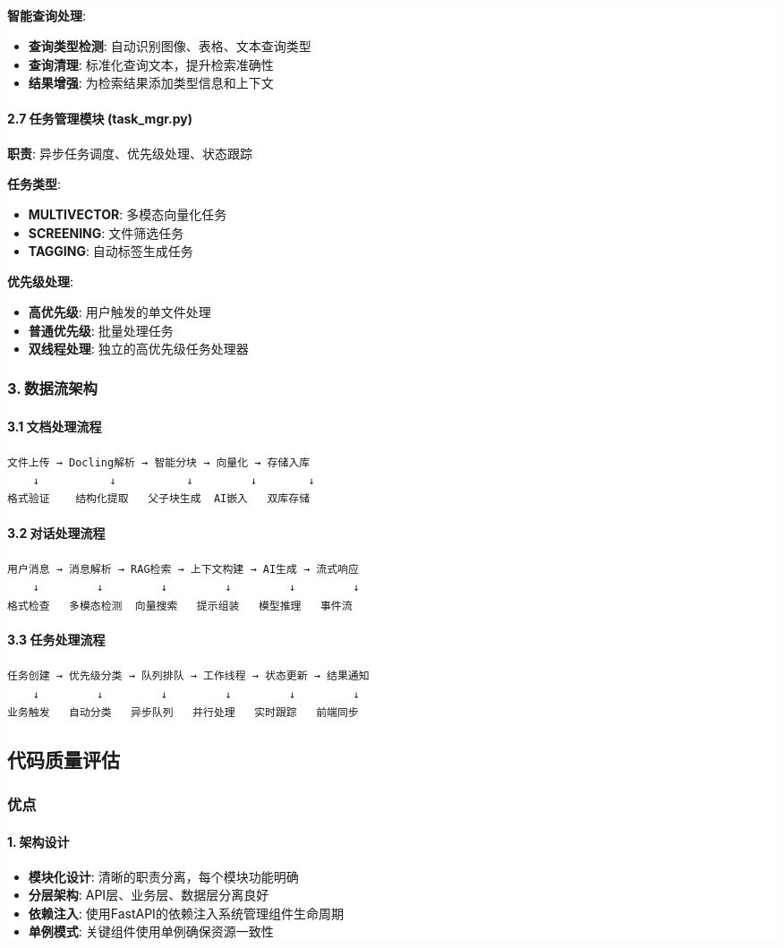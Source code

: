 **智能查询处理**:
- **查询类型检测**: 自动识别图像、表格、文本查询类型
- **查询清理**: 标准化查询文本，提升检索准确性
- **结果增强**: 为检索结果添加类型信息和上下文

#### 2.7 任务管理模块 (task_mgr.py)

**职责**: 异步任务调度、优先级处理、状态跟踪

**任务类型**:
- **MULTIVECTOR**: 多模态向量化任务
- **SCREENING**: 文件筛选任务
- **TAGGING**: 自动标签生成任务

**优先级处理**:
- **高优先级**: 用户触发的单文件处理
- **普通优先级**: 批量处理任务
- **双线程处理**: 独立的高优先级任务处理器

### 3. 数据流架构

#### 3.1 文档处理流程

```
文件上传 → Docling解析 → 智能分块 → 向量化 → 存储入库
    ↓           ↓           ↓         ↓        ↓
格式验证    结构化提取   父子块生成  AI嵌入   双库存储
```

#### 3.2 对话处理流程

```
用户消息 → 消息解析 → RAG检索 → 上下文构建 → AI生成 → 流式响应
    ↓         ↓         ↓         ↓         ↓         ↓
格式检查   多模态检测  向量搜索   提示组装   模型推理   事件流
```

#### 3.3 任务处理流程

```
任务创建 → 优先级分类 → 队列排队 → 工作线程 → 状态更新 → 结果通知
    ↓         ↓         ↓         ↓         ↓         ↓
业务触发   自动分类   异步队列   并行处理   实时跟踪   前端同步
```

## 代码质量评估

### 优点

#### 1. 架构设计
- **模块化设计**: 清晰的职责分离，每个模块功能明确
- **分层架构**: API层、业务层、数据层分离良好
- **依赖注入**: 使用FastAPI的依赖注入系统管理组件生命周期
- **单例模式**: 关键组件使用单例确保资源一致性
